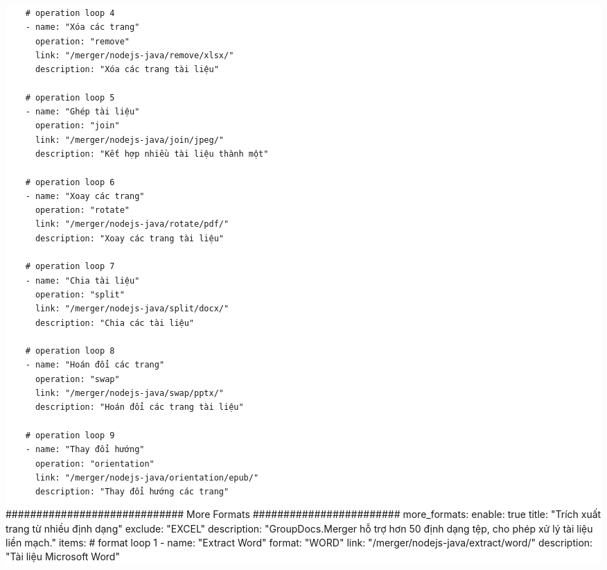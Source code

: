         # operation loop 4
        - name: "Xóa các trang"
          operation: "remove"
          link: "/merger/nodejs-java/remove/xlsx/"
          description: "Xóa các trang tài liệu"

        # operation loop 5
        - name: "Ghép tài liệu"
          operation: "join"
          link: "/merger/nodejs-java/join/jpeg/"
          description: "Kết hợp nhiều tài liệu thành một"

        # operation loop 6
        - name: "Xoay các trang"
          operation: "rotate"
          link: "/merger/nodejs-java/rotate/pdf/"
          description: "Xoay các trang tài liệu"

        # operation loop 7
        - name: "Chia tài liệu"
          operation: "split"
          link: "/merger/nodejs-java/split/docx/"
          description: "Chia các tài liệu"

        # operation loop 8
        - name: "Hoán đổi các trang"
          operation: "swap"
          link: "/merger/nodejs-java/swap/pptx/"
          description: "Hoán đổi các trang tài liệu"

        # operation loop 9
        - name: "Thay đổi hướng"
          operation: "orientation"
          link: "/merger/nodejs-java/orientation/epub/"
          description: "Thay đổi hướng các trang"
          
        
          
############################# More Formats ########################
more_formats:
    enable: true
    title: "Trích xuất trang từ nhiều định dạng"
    exclude: "EXCEL"
    description: "GroupDocs.Merger hỗ trợ hơn 50 định dạng tệp, cho phép xử lý tài liệu liền mạch."
    items: 
        # format loop 1
        - name: "Extract Word"
          format: "WORD"
          link: "/merger/nodejs-java/extract/word/"
          description: "Tài liệu Microsoft Word"
